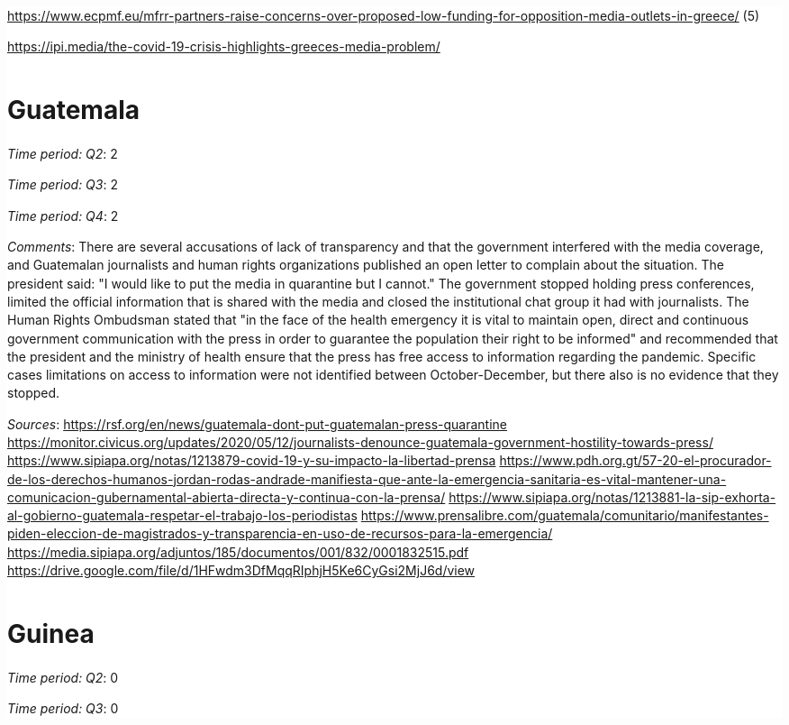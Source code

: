 https://www.ecpmf.eu/mfrr-partners-raise-concerns-over-proposed-low-funding-for-opposition-media-outlets-in-greece/
(5)

https://ipi.media/the-covid-19-crisis-highlights-greeces-media-problem/



# Guatemala 
*Time period: Q2*: 2

 
*Time period: Q3*: 2

 
*Time period: Q4*: 2

 

*Comments*:
 There are several accusations of lack of transparency and that the government interfered with the media coverage, and Guatemalan journalists and human rights organizations published an open letter to complain about the situation. The president said: "I would like to put the media in quarantine but I cannot." The government stopped holding press conferences, limited the official information that is shared with the media and closed the institutional chat group it had with journalists. The Human Rights Ombudsman stated that "in the face of the health emergency it is vital to maintain open, direct and continuous government communication with the press in order to guarantee the population their right to be informed" and recommended that the president and the ministry of health ensure that the press has free access to information regarding the pandemic. Specific cases limitations on access to information were not identified between October-December, but there also is no evidence that they stopped. 

*Sources*:
 https://rsf.org/en/news/guatemala-dont-put-guatemalan-press-quarantine
https://monitor.civicus.org/updates/2020/05/12/journalists-denounce-guatemala-government-hostility-towards-press/
https://www.sipiapa.org/notas/1213879-covid-19-y-su-impacto-la-libertad-prensa
https://www.pdh.org.gt/57-20-el-procurador-de-los-derechos-humanos-jordan-rodas-andrade-manifiesta-que-ante-la-emergencia-sanitaria-es-vital-mantener-una-comunicacion-gubernamental-abierta-directa-y-continua-con-la-prensa/
https://www.sipiapa.org/notas/1213881-la-sip-exhorta-al-gobierno-guatemala-respetar-el-trabajo-los-periodistas
https://www.prensalibre.com/guatemala/comunitario/manifestantes-piden-eleccion-de-magistrados-y-transparencia-en-uso-de-recursos-para-la-emergencia/
https://media.sipiapa.org/adjuntos/185/documentos/001/832/0001832515.pdf
https://drive.google.com/file/d/1HFwdm3DfMqqRIphjH5Ke6CyGsi2MjJ6d/view



# Guinea 
*Time period: Q2*: 0

 
*Time period: Q3*: 0

 